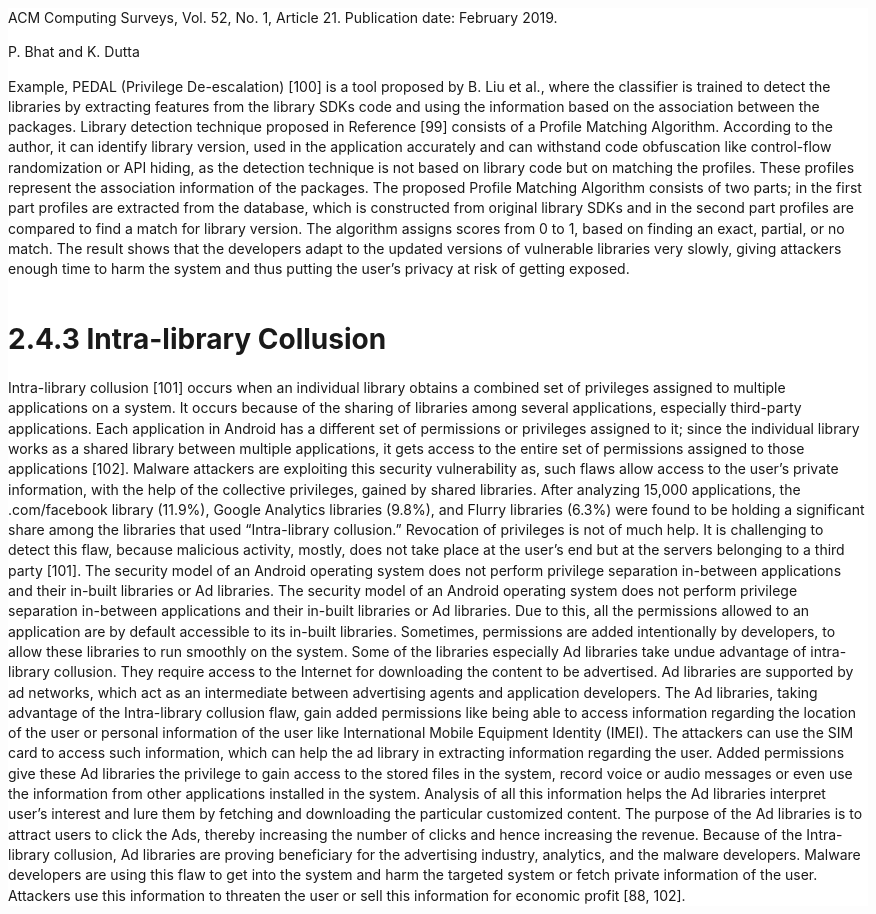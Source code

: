 ACM Computing Surveys, Vol. 52, No. 1, Article 21. Publication date: February 2019.

P. Bhat and K. Dutta

Example, PEDAL (Privilege De-escalation) [100] is a tool proposed by B. Liu et al., where the classifier is trained to detect the libraries by extracting features from the library SDKs code and using the information based on the association between the packages. Library detection technique proposed in Reference [99] consists of a Profile Matching Algorithm. According to the author, it can identify library version, used in the application accurately and can withstand code obfuscation like control-flow randomization or API hiding, as the detection technique is not based on library code but on matching the profiles. These profiles represent the association information of the packages. The proposed Profile Matching Algorithm consists of two parts; in the first part profiles are extracted from the database, which is constructed from original library SDKs and in the second part profiles are compared to find a match for library version. The algorithm assigns scores from 0 to 1, based on finding an exact, partial, or no match. The result shows that the developers adapt to the updated versions of vulnerable libraries very slowly, giving attackers enough time to harm the system and thus putting the user’s privacy at risk of getting exposed.

# 2.4.3 Intra-library Collusion

Intra-library collusion [101] occurs when an individual library obtains a combined set of privileges assigned to multiple applications on a system. It occurs because of the sharing of libraries among several applications, especially third-party applications. Each application in Android has a different set of permissions or privileges assigned to it; since the individual library works as a shared library between multiple applications, it gets access to the entire set of permissions assigned to those applications [102]. Malware attackers are exploiting this security vulnerability as, such flaws allow access to the user’s private information, with the help of the collective privileges, gained by shared libraries. After analyzing 15,000 applications, the .com/facebook library (11.9%), Google Analytics libraries (9.8%), and Flurry libraries (6.3%) were found to be holding a significant share among the libraries that used “Intra-library collusion.” Revocation of privileges is not of much help. It is challenging to detect this flaw, because malicious activity, mostly, does not take place at the user’s end but at the servers belonging to a third party [101]. The security model of an Android operating system does not perform privilege separation in-between applications and their in-built libraries or Ad libraries. The security model of an Android operating system does not perform privilege separation in-between applications and their in-built libraries or Ad libraries. Due to this, all the permissions allowed to an application are by default accessible to its in-built libraries. Sometimes, permissions are added intentionally by developers, to allow these libraries to run smoothly on the system. Some of the libraries especially Ad libraries take undue advantage of intra-library collusion. They require access to the Internet for downloading the content to be advertised. Ad libraries are supported by ad networks, which act as an intermediate between advertising agents and application developers. The Ad libraries, taking advantage of the Intra-library collusion flaw, gain added permissions like being able to access information regarding the location of the user or personal information of the user like International Mobile Equipment Identity (IMEI). The attackers can use the SIM card to access such information, which can help the ad library in extracting information regarding the user. Added permissions give these Ad libraries the privilege to gain access to the stored files in the system, record voice or audio messages or even use the information from other applications installed in the system. Analysis of all this information helps the Ad libraries interpret user’s interest and lure them by fetching and downloading the particular customized content. The purpose of the Ad libraries is to attract users to click the Ads, thereby increasing the number of clicks and hence increasing the revenue. Because of the Intra-library collusion, Ad libraries are proving beneficiary for the advertising industry, analytics, and the malware developers. Malware developers are using this flaw to get into the system and harm the targeted system or fetch private information of the user. Attackers use this information to threaten the user or sell this information for economic profit [88, 102].
